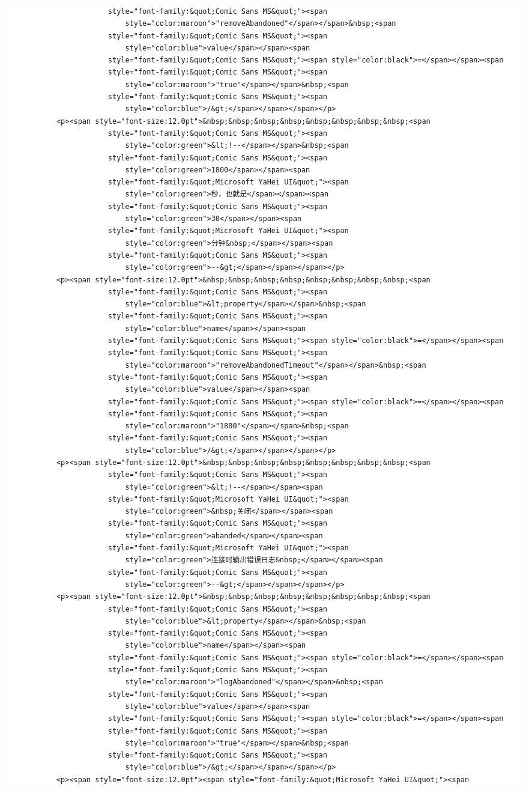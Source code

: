                             style="font-family:&quot;Comic Sans MS&quot;"><span
                                style="color:maroon">"removeAbandoned"</span></span>&nbsp;<span
                            style="font-family:&quot;Comic Sans MS&quot;"><span
                                style="color:blue">value</span></span><span
                            style="font-family:&quot;Comic Sans MS&quot;"><span style="color:black">=</span></span><span
                            style="font-family:&quot;Comic Sans MS&quot;"><span
                                style="color:maroon">"true"</span></span>&nbsp;<span
                            style="font-family:&quot;Comic Sans MS&quot;"><span
                                style="color:blue">/&gt;</span></span></span></p>
                <p><span style="font-size:12.0pt">&nbsp;&nbsp;&nbsp;&nbsp;&nbsp;&nbsp;&nbsp;&nbsp;<span
                            style="font-family:&quot;Comic Sans MS&quot;"><span
                                style="color:green">&lt;!--</span></span>&nbsp;<span
                            style="font-family:&quot;Comic Sans MS&quot;"><span
                                style="color:green">1800</span></span><span
                            style="font-family:&quot;Microsoft YaHei UI&quot;"><span
                                style="color:green">秒，也就是</span></span><span
                            style="font-family:&quot;Comic Sans MS&quot;"><span
                                style="color:green">30</span></span><span
                            style="font-family:&quot;Microsoft YaHei UI&quot;"><span
                                style="color:green">分钟&nbsp;</span></span><span
                            style="font-family:&quot;Comic Sans MS&quot;"><span
                                style="color:green">--&gt;</span></span></span></p>
                <p><span style="font-size:12.0pt">&nbsp;&nbsp;&nbsp;&nbsp;&nbsp;&nbsp;&nbsp;&nbsp;<span
                            style="font-family:&quot;Comic Sans MS&quot;"><span
                                style="color:blue">&lt;property</span></span>&nbsp;<span
                            style="font-family:&quot;Comic Sans MS&quot;"><span
                                style="color:blue">name</span></span><span
                            style="font-family:&quot;Comic Sans MS&quot;"><span style="color:black">=</span></span><span
                            style="font-family:&quot;Comic Sans MS&quot;"><span
                                style="color:maroon">"removeAbandonedTimeout"</span></span>&nbsp;<span
                            style="font-family:&quot;Comic Sans MS&quot;"><span
                                style="color:blue">value</span></span><span
                            style="font-family:&quot;Comic Sans MS&quot;"><span style="color:black">=</span></span><span
                            style="font-family:&quot;Comic Sans MS&quot;"><span
                                style="color:maroon">"1800"</span></span>&nbsp;<span
                            style="font-family:&quot;Comic Sans MS&quot;"><span
                                style="color:blue">/&gt;</span></span></span></p>
                <p><span style="font-size:12.0pt">&nbsp;&nbsp;&nbsp;&nbsp;&nbsp;&nbsp;&nbsp;&nbsp;<span
                            style="font-family:&quot;Comic Sans MS&quot;"><span
                                style="color:green">&lt;!--</span></span><span
                            style="font-family:&quot;Microsoft YaHei UI&quot;"><span
                                style="color:green">&nbsp;关闭</span></span><span
                            style="font-family:&quot;Comic Sans MS&quot;"><span
                                style="color:green">abanded</span></span><span
                            style="font-family:&quot;Microsoft YaHei UI&quot;"><span
                                style="color:green">连接时输出错误日志&nbsp;</span></span><span
                            style="font-family:&quot;Comic Sans MS&quot;"><span
                                style="color:green">--&gt;</span></span></span></p>
                <p><span style="font-size:12.0pt">&nbsp;&nbsp;&nbsp;&nbsp;&nbsp;&nbsp;&nbsp;&nbsp;<span
                            style="font-family:&quot;Comic Sans MS&quot;"><span
                                style="color:blue">&lt;property</span></span>&nbsp;<span
                            style="font-family:&quot;Comic Sans MS&quot;"><span
                                style="color:blue">name</span></span><span
                            style="font-family:&quot;Comic Sans MS&quot;"><span style="color:black">=</span></span><span
                            style="font-family:&quot;Comic Sans MS&quot;"><span
                                style="color:maroon">"logAbandoned"</span></span>&nbsp;<span
                            style="font-family:&quot;Comic Sans MS&quot;"><span
                                style="color:blue">value</span></span><span
                            style="font-family:&quot;Comic Sans MS&quot;"><span style="color:black">=</span></span><span
                            style="font-family:&quot;Comic Sans MS&quot;"><span
                                style="color:maroon">"true"</span></span>&nbsp;<span
                            style="font-family:&quot;Comic Sans MS&quot;"><span
                                style="color:blue">/&gt;</span></span></span></p>
                <p><span style="font-size:12.0pt"><span style="font-family:&quot;Microsoft YaHei UI&quot;"><span